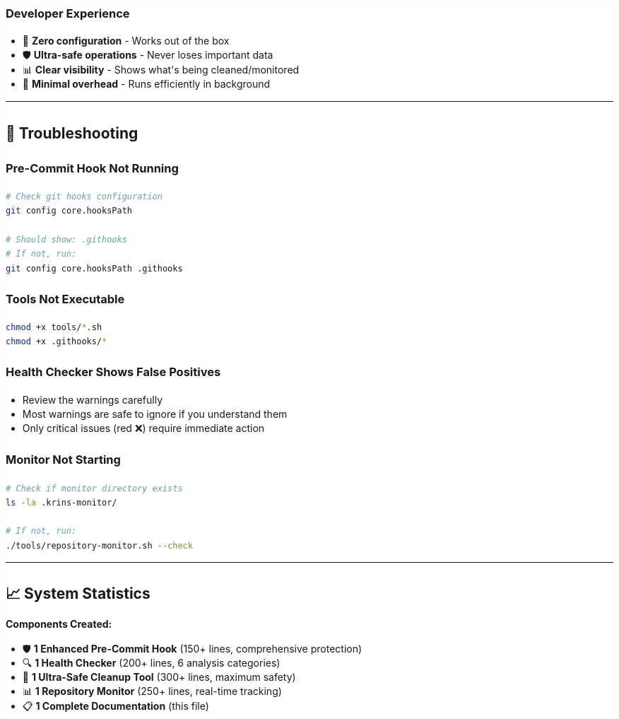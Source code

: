 ### Developer Experience
- 🎯 **Zero configuration** - Works out of the box
- 🛡️ **Ultra-safe operations** - Never loses important data
- 📊 **Clear visibility** - Shows what's being cleaned/monitored
- 🚀 **Minimal overhead** - Runs efficiently in background

---

## 🔧 Troubleshooting

### Pre-Commit Hook Not Running
```bash
# Check git hooks configuration
git config core.hooksPath

# Should show: .githooks
# If not, run:
git config core.hooksPath .githooks
```

### Tools Not Executable
```bash
chmod +x tools/*.sh
chmod +x .githooks/*
```

### Health Checker Shows False Positives
- Review the warnings carefully
- Most warnings are safe to ignore if you understand them
- Only critical issues (red ❌) require immediate action

### Monitor Not Starting
```bash
# Check if monitor directory exists
ls -la .krins-monitor/

# If not, run:
./tools/repository-monitor.sh --check
```

---

## 📈 System Statistics

**Components Created:**
- 🛡️ **1 Enhanced Pre-Commit Hook** (150+ lines, comprehensive protection)
- 🔍 **1 Health Checker** (200+ lines, 6 analysis categories) 
- 🧹 **1 Ultra-Safe Cleanup Tool** (300+ lines, maximum safety)
- 📊 **1 Repository Monitor** (250+ lines, real-time tracking)
- 📋 **1 Complete Documentation** (this file)
